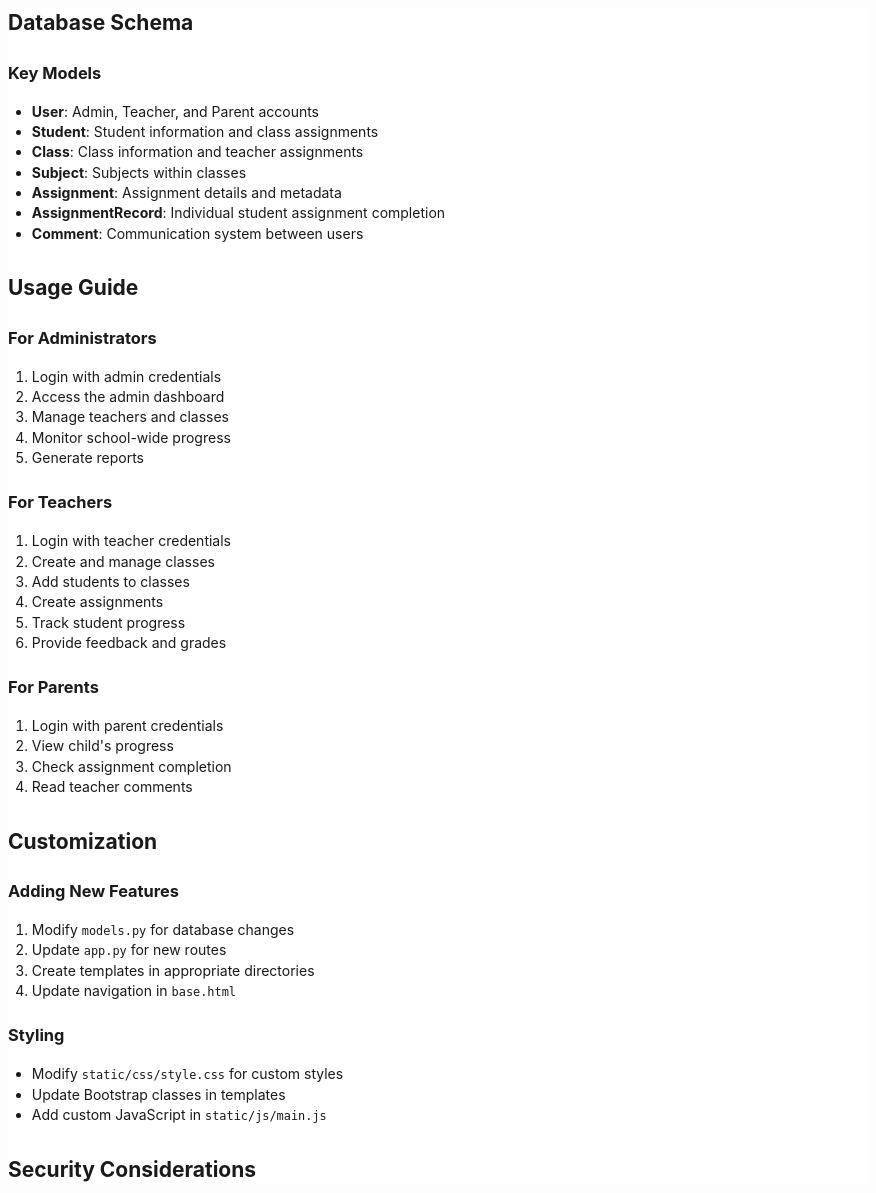 ## Database Schema

### Key Models
- **User**: Admin, Teacher, and Parent accounts
- **Student**: Student information and class assignments
- **Class**: Class information and teacher assignments
- **Subject**: Subjects within classes
- **Assignment**: Assignment details and metadata
- **AssignmentRecord**: Individual student assignment completion
- **Comment**: Communication system between users

## Usage Guide

### For Administrators
1. Login with admin credentials
2. Access the admin dashboard
3. Manage teachers and classes
4. Monitor school-wide progress
5. Generate reports

### For Teachers
1. Login with teacher credentials
2. Create and manage classes
3. Add students to classes
4. Create assignments
5. Track student progress
6. Provide feedback and grades

### For Parents
1. Login with parent credentials
2. View child's progress
3. Check assignment completion
4. Read teacher comments

## Customization

### Adding New Features
1. Modify `models.py` for database changes
2. Update `app.py` for new routes
3. Create templates in appropriate directories
4. Update navigation in `base.html`

### Styling
- Modify `static/css/style.css` for custom styles
- Update Bootstrap classes in templates
- Add custom JavaScript in `static/js/main.js`

## Security Considerations
